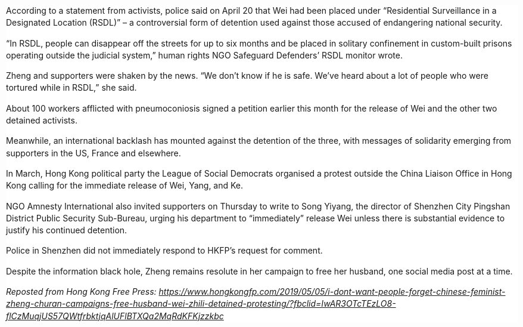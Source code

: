 According to a statement from activists, police said on April 20 that Wei had been placed under “Residential Surveillance in a Designated Location (RSDL)” – a controversial form of detention used against those accused of endangering national security.

“In RSDL, people can disappear off the streets for up to six months and be placed in solitary confinement in custom-built prisons operating outside the judicial system,” human rights NGO Safeguard Defenders’ RSDL monitor wrote.

Zheng and supporters were shaken by the news. “We don’t know if he is safe. We’ve heard about a lot of people who were tortured while in RSDL,” she said.

About 100 workers afflicted with pneumoconiosis signed a petition earlier this month for the release of Wei and the other two detained activists.

Meanwhile, an international backlash has mounted against the detention of the three, with messages of solidarity emerging from supporters in the US, France and elsewhere.

In March, Hong Kong political party the League of Social Democrats organised a protest outside the China Liaison Office in Hong Kong calling for the immediate release of Wei, Yang, and Ke.

NGO Amnesty International also invited supporters on Thursday to write to Song Yiyang, the director of Shenzhen City Pingshan District Public Security Sub-Bureau, urging his department to “immediately” release Wei unless there is substantial evidence to justify his continued detention.

Police in Shenzhen did not immediately respond to HKFP’s request for comment.

Despite the information black hole, Zheng remains resolute in her campaign to free her husband, one social media post at a time.

<em>Reposted from Hong Kong Free Press: <https://www.hongkongfp.com/2019/05/05/i-dont-want-people-forget-chinese-feminist-zheng-churan-campaigns-free-husband-wei-zhili-detained-protesting/?fbclid=IwAR3OTcTEzLO8-flCzMuqjUS57QWtfrbktjqAlUFlBTXQa2MqRdKFKjzzkbc></em>
